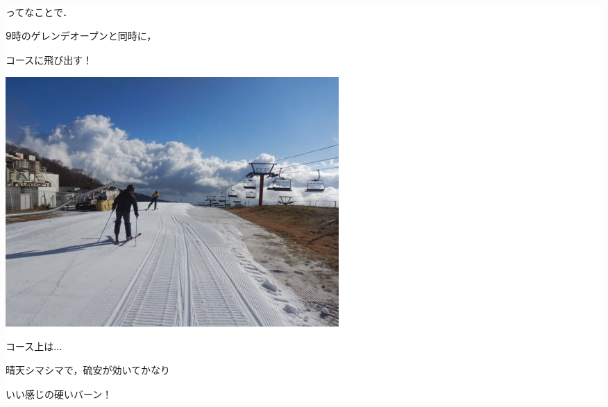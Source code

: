 





ってなことで．


9時のゲレンデオープンと同時に，


コースに飛び出す！




![f8399e67a2a2a89b3abceceadacf6057.jpg](images/f8399e67a2a2a89b3abceceadacf6057.jpg)




コース上は…


晴天シマシマで，硫安が効いてかなり


いい感じの硬いバーン！



